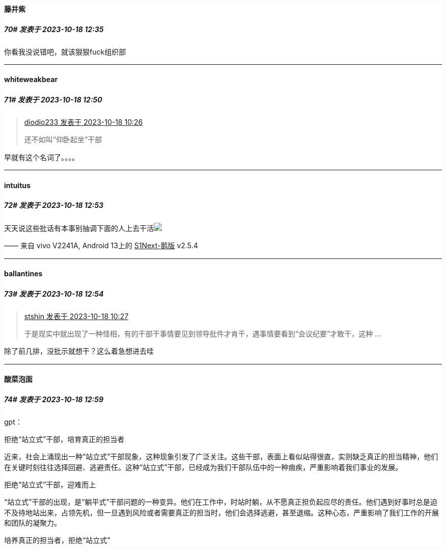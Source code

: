 ####  藤井紫  
##### 70#       发表于 2023-10-18 12:35

你看我没说错吧，就该狠狠fuck组织部


*****

####  whiteweakbear  
##### 71#       发表于 2023-10-18 12:50

<blockquote><a href="httphttps://bbs.saraba1st.com/2b/forum.php?mod=redirect&amp;goto=findpost&amp;pid=62749334&amp;ptid=2157107" target="_blank">diodio233 发表于 2023-10-18 10:26</a>

还不如叫“仰卧起坐”干部</blockquote>
早就有这个名词了。。。。


*****

####  intuitus  
##### 72#       发表于 2023-10-18 12:53

天天说这些批话有本事别抽调下面的人上去干活<img src="https://static.saraba1st.com/image/smiley/face2017/049.png" referrerpolicy="no-referrer">

—— 来自 vivo V2241A, Android 13上的 [S1Next-鹅版](https://github.com/ykrank/S1-Next/releases) v2.5.4

*****

####  ballantines  
##### 73#       发表于 2023-10-18 12:54

<blockquote><a href="httphttps://bbs.saraba1st.com/2b/forum.php?mod=redirect&amp;goto=findpost&amp;pid=62749354&amp;ptid=2157107" target="_blank">stshin 发表于 2023-10-18 10:27</a>

于是现实中就出现了一种怪相，有的干部干事情要见到领导批件才肯干，遇事情要看到“会议纪要”才敢干，这种 ...</blockquote>
除了前几排，没批示就想干？这么着急想进去哇

*****

####  酸菜泡面  
##### 74#       发表于 2023-10-18 12:59

gpt：

拒绝“站立式”干部，培育真正的担当者

近来，社会上涌现出一种“站立式”干部现象，这种现象引发了广泛关注。这些干部，表面上看似站得很直，实则缺乏真正的担当精神，他们在关键时刻往往选择回避、逃避责任。这种“站立式”干部，已经成为我们干部队伍中的一种痼疾，严重影响着我们事业的发展。

拒绝“站立式”干部，迎难而上

“站立式”干部的出现，是“躺平式”干部问题的一种变异。他们在工作中，时站时躺，从不愿真正担负起应尽的责任。他们遇到好事时总是迫不及待地站出来，占领先机，但一旦遇到风险或者需要真正的担当时，他们会选择逃避，甚至退缩。这种心态，严重影响了我们工作的开展和团队的凝聚力。

培养真正的担当者，拒绝“站立式”
